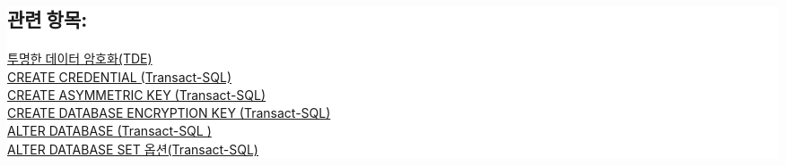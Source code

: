 ## <a name="see-also"></a>관련 항목:  
 [투명한 데이터 암호화&#40;TDE&#41;](../relational-databases/security/encryption/transparent-data-encryption.md)   
 [CREATE CREDENTIAL &#40;Transact-SQL&#41;](/sql/t-sql/statements/create-credential-transact-sql)   
 [CREATE ASYMMETRIC KEY &#40;Transact-SQL&#41;](/sql/t-sql/statements/create-asymmetric-key-transact-sql)   
 [CREATE DATABASE ENCRYPTION KEY &#40;Transact-SQL&#41;](/sql/t-sql/statements/create-database-encryption-key-transact-sql)   
 [ALTER DATABASE &#40;Transact-SQL &#41;](/sql/t-sql/statements/alter-database-transact-sql)   
 [ALTER DATABASE SET 옵션&#40;Transact-SQL&#41;](/sql/t-sql/statements/alter-database-transact-sql-set-options)  
